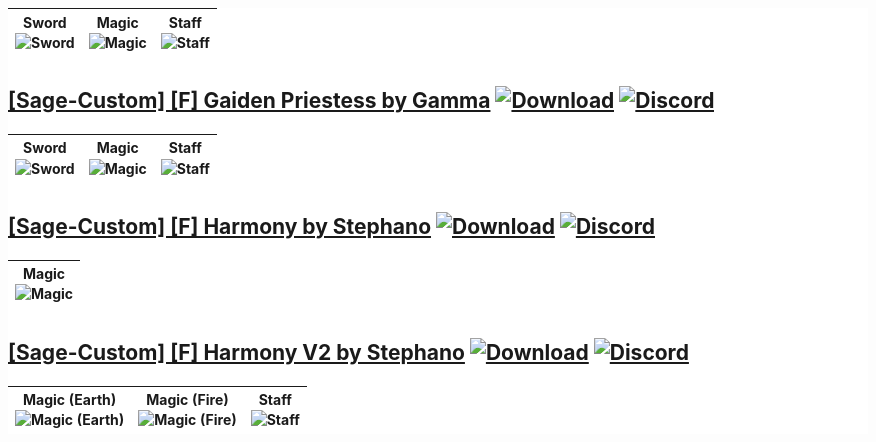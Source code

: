 | <b>Sword</b><br/><img alt="Sword" src="https://raw.githubusercontent.com/Klokinator/FE-Repo/main/Battle%20Animations/Magi%20-%20Nature-Type/%5BSage-Custom%5D%20%5BF%5D%20Gaiden%20Priestess%20-%20Celes%20Chere%20by%207743/1.%20Sword/Sword.gif"/> | <b>Magic</b><br/><img alt="Magic" src="https://raw.githubusercontent.com/Klokinator/FE-Repo/main/Battle%20Animations/Magi%20-%20Nature-Type/%5BSage-Custom%5D%20%5BF%5D%20Gaiden%20Priestess%20-%20Celes%20Chere%20by%207743/6.%20Magic/Magic.gif"/> | <b>Staff</b><br/><img alt="Staff" src="https://raw.githubusercontent.com/Klokinator/FE-Repo/main/Battle%20Animations/Magi%20-%20Nature-Type/%5BSage-Custom%5D%20%5BF%5D%20Gaiden%20Priestess%20-%20Celes%20Chere%20by%207743/7.%20Staff/Staff.gif"/> |
| :---: | :---: | :---: |




## [\[Sage-Custom\] \[F\] Gaiden Priestess by Gamma](https://github.com/Klokinator/FE-Repo/tree/main/Battle%20Animations/Magi%20-%20Nature-Type/%5BSage-Custom%5D%20%5BF%5D%20Gaiden%20Priestess%20by%20Gamma) [![Download](https://img.shields.io/badge/Download--red?style=social&logo=github)](https://minhaskamal.github.io/DownGit/#/home?url=https://github.com/Klokinator/FE-Repo/tree/main/Battle%20Animations/Magi%20-%20Nature-Type/%5BSage-Custom%5D%20%5BF%5D%20Gaiden%20Priestess%20by%20Gamma) [![Discord](https://img.shields.io/badge/Discord--blue?style=social&logo=discord)](https://discord.gg/C7VNGnyTPA)

| <b>Sword</b><br/><img alt="Sword" src="https://raw.githubusercontent.com/Klokinator/FE-Repo/main/Battle%20Animations/Magi%20-%20Nature-Type/%5BSage-Custom%5D%20%5BF%5D%20Gaiden%20Priestess%20by%20Gamma/1.%20Sword/Sword.gif"/> | <b>Magic</b><br/><img alt="Magic" src="https://raw.githubusercontent.com/Klokinator/FE-Repo/main/Battle%20Animations/Magi%20-%20Nature-Type/%5BSage-Custom%5D%20%5BF%5D%20Gaiden%20Priestess%20by%20Gamma/6.%20Magic/Magic.gif"/> | <b>Staff</b><br/><img alt="Staff" src="https://raw.githubusercontent.com/Klokinator/FE-Repo/main/Battle%20Animations/Magi%20-%20Nature-Type/%5BSage-Custom%5D%20%5BF%5D%20Gaiden%20Priestess%20by%20Gamma/7.%20Staff/Staff.gif"/> |
| :---: | :---: | :---: |




## [\[Sage-Custom\] \[F\] Harmony by Stephano](https://github.com/Klokinator/FE-Repo/tree/main/Battle%20Animations/Magi%20-%20Nature-Type/%5BSage-Custom%5D%20%5BF%5D%20Harmony%20by%20Stephano) [![Download](https://img.shields.io/badge/Download--red?style=social&logo=github)](https://minhaskamal.github.io/DownGit/#/home?url=https://github.com/Klokinator/FE-Repo/tree/main/Battle%20Animations/Magi%20-%20Nature-Type/%5BSage-Custom%5D%20%5BF%5D%20Harmony%20by%20Stephano) [![Discord](https://img.shields.io/badge/Discord--blue?style=social&logo=discord)](https://discord.gg/C7VNGnyTPA)

| <b>Magic</b><br/><img alt="Magic" src="https://raw.githubusercontent.com/Klokinator/FE-Repo/main/Battle%20Animations/Magi%20-%20Nature-Type/%5BSage-Custom%5D%20%5BF%5D%20Harmony%20by%20Stephano/6.%20Magic/Magic.gif"/> |
| :---: |




## [\[Sage-Custom\] \[F\] Harmony V2 by Stephano](https://github.com/Klokinator/FE-Repo/tree/main/Battle%20Animations/Magi%20-%20Nature-Type/%5BSage-Custom%5D%20%5BF%5D%20Harmony%20V2%20by%20Stephano) [![Download](https://img.shields.io/badge/Download--red?style=social&logo=github)](https://minhaskamal.github.io/DownGit/#/home?url=https://github.com/Klokinator/FE-Repo/tree/main/Battle%20Animations/Magi%20-%20Nature-Type/%5BSage-Custom%5D%20%5BF%5D%20Harmony%20V2%20by%20Stephano) [![Discord](https://img.shields.io/badge/Discord--blue?style=social&logo=discord)](https://discord.gg/C7VNGnyTPA)

| <b>Magic (Earth)</b><br/><img alt="Magic (Earth)" src="https://raw.githubusercontent.com/Klokinator/FE-Repo/main/Battle%20Animations/Magi%20-%20Nature-Type/%5BSage-Custom%5D%20%5BF%5D%20Harmony%20V2%20by%20Stephano/6.%20Magic%20(Earth)/Magic.gif"/> | <b>Magic (Fire)</b><br/><img alt="Magic (Fire)" src="https://raw.githubusercontent.com/Klokinator/FE-Repo/main/Battle%20Animations/Magi%20-%20Nature-Type/%5BSage-Custom%5D%20%5BF%5D%20Harmony%20V2%20by%20Stephano/6.%20Magic%20(Fire)/Magic.gif"/> | <b>Staff</b><br/><img alt="Staff" src="https://raw.githubusercontent.com/Klokinator/FE-Repo/main/Battle%20Animations/Magi%20-%20Nature-Type/%5BSage-Custom%5D%20%5BF%5D%20Harmony%20V2%20by%20Stephano/7.%20Staff/Staff.gif"/> |
| :---: | :---: | :---: |
